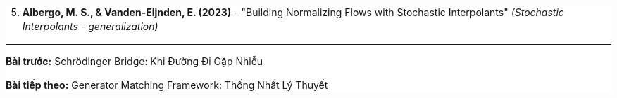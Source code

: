 5. **Albergo, M. S., & Vanden-Eijnden, E. (2023)** - "Building Normalizing Flows with Stochastic Interpolants" _(Stochastic Interpolants - generalization)_

---

**Bài trước:** [Schrödinger Bridge: Khi Đường Đi Gặp Nhiễu](/posts/2025/schrodinger-bridge)

**Bài tiếp theo:** [Generator Matching Framework: Thống Nhất Lý Thuyết](/posts/2025/generator-matching-framework)

<script src="/assets/js/katex-init.js"></script>
